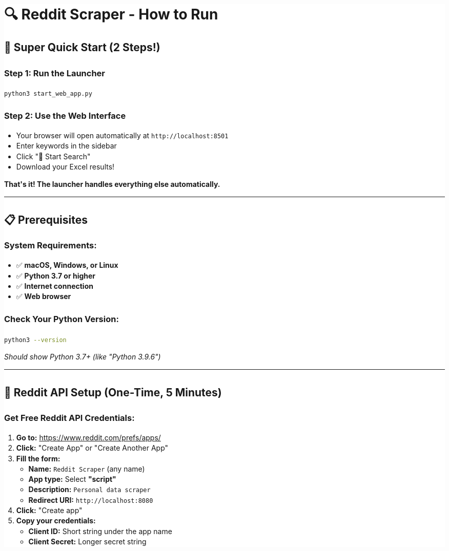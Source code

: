# 🔍 Reddit Scraper - How to Run

## 🚀 Super Quick Start (2 Steps!)

### **Step 1: Run the Launcher**
```bash
python3 start_web_app.py
```

### **Step 2: Use the Web Interface**
- Your browser will open automatically at `http://localhost:8501`
- Enter keywords in the sidebar
- Click "🚀 Start Search"
- Download your Excel results!

**That's it! The launcher handles everything else automatically.**

---

## 📋 Prerequisites

### **System Requirements:**
- ✅ **macOS, Windows, or Linux**
- ✅ **Python 3.7 or higher**
- ✅ **Internet connection**
- ✅ **Web browser**

### **Check Your Python Version:**
```bash
python3 --version
```
*Should show Python 3.7+ (like "Python 3.9.6")*

---

## 🔑 Reddit API Setup (One-Time, 5 Minutes)

### **Get Free Reddit API Credentials:**

1. **Go to:** https://www.reddit.com/prefs/apps/
2. **Click:** "Create App" or "Create Another App"
3. **Fill the form:**
   - **Name:** `Reddit Scraper` (any name)
   - **App type:** Select **"script"**
   - **Description:** `Personal data scraper`
   - **Redirect URI:** `http://localhost:8080`
4. **Click:** "Create app"
5. **Copy your credentials:**
   - **Client ID:** Short string under the app name
   - **Client Secret:** Longer secret string
